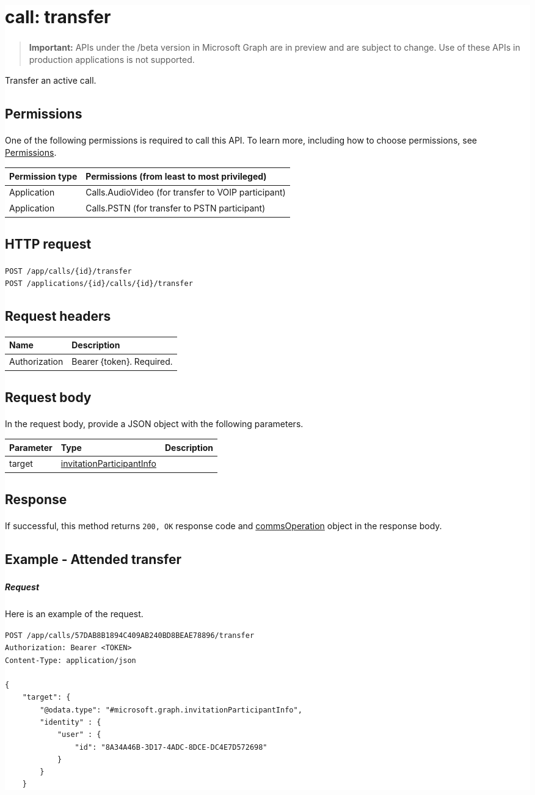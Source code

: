 # call: transfer

> **Important:** APIs under the /beta version in Microsoft Graph are in preview and are subject to change. Use of these APIs in production applications is not supported.

Transfer an active call.

## Permissions

One of the following permissions is required to call this API. To learn more, including how to choose permissions, see [Permissions](../../../concepts/permissions_reference.md).

| Permission type | Permissions (from least to most privileged)         |
| :-------------- | :-------------------------------------------------- |
| Application     | Calls.AudioVideo (for transfer to VOIP participant) |
| Application     | Calls.PSTN (for transfer to PSTN participant)       |

## HTTP request

``` http
POST /app/calls/{id}/transfer
POST /applications/{id}/calls/{id}/transfer
```

## Request headers
| Name          | Description               |
|:--------------|:--------------------------|
| Authorization | Bearer {token}. Required. |

## Request body
In the request body, provide a JSON object with the following parameters.

| Parameter      | Type    |Description|
|:---------------|:--------|:----------|
|target|[invitationParticipantInfo](../resources/invitationParticipantInfo.md)||

## Response
If successful, this method returns `200, OK` response code and [commsOperation](../resources/commsOperation.md) object in the response body.

## Example - Attended transfer

##### Request
Here is an example of the request.


``` http
POST /app/calls/57DAB8B1894C409AB240BD8BEAE78896/transfer
Authorization: Bearer <TOKEN>
Content-Type: application/json

{
    "target": {
        "@odata.type": "#microsoft.graph.invitationParticipantInfo",
        "identity" : {
            "user" : {
                "id": "8A34A46B-3D17-4ADC-8DCE-DC4E7D572698"
            }
        }
    }
```